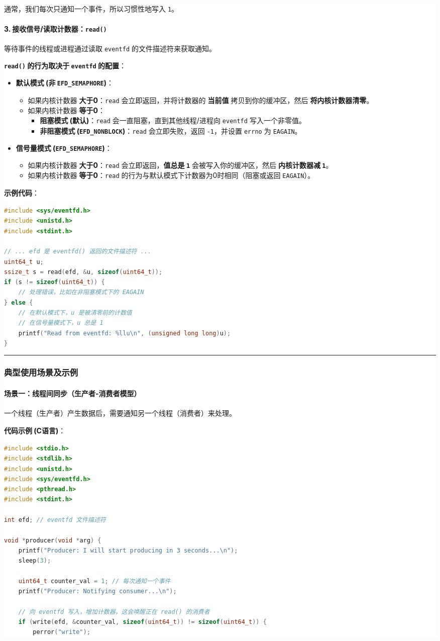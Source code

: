 通常，我们每次只通知一个事件，所以习惯性地写入 `1`。

#### 3\. 接收信号/读取计数器：`read()`

等待事件的线程或进程通过读取 `eventfd` 的文件描述符来获取通知。

**`read()` 的行为取决于 `eventfd` 的配置**：

  * **默认模式 (非 `EFD_SEMAPHORE`)**：

      * 如果内核计数器 **大于0**：`read` 会立即返回，并将计数器的 **当前值** 拷贝到你的缓冲区，然后 **将内核计数器清零**。
      * 如果内核计数器 **等于0**：
          * **阻塞模式 (默认)**：`read` 会一直阻塞，直到其他线程/进程向 `eventfd` 写入一个非零值。
          * **非阻塞模式 (`EFD_NONBLOCK`)**：`read` 会立即失败，返回 `-1`，并设置 `errno` 为 `EAGAIN`。

  * **信号量模式 (`EFD_SEMAPHORE`)**：

      * 如果内核计数器 **大于0**：`read` 会立即返回，**值总是 `1`** 会被写入你的缓冲区，然后 **内核计数器减 `1`**。
      * 如果内核计数器 **等于0**：`read` 的行为与默认模式下计数器为0时相同（阻塞或返回 `EAGAIN`）。

**示例代码**：

```c
#include <sys/eventfd.h>
#include <unistd.h>
#include <stdint.h>

// ... efd 是 eventfd() 返回的文件描述符 ...
uint64_t u;
ssize_t s = read(efd, &u, sizeof(uint64_t));
if (s != sizeof(uint64_t)) {
    // 处理错误，比如在非阻塞模式下的 EAGAIN
} else {
    // 在默认模式下，u 是被清零前的计数值
    // 在信号量模式下，u 总是 1
    printf("Read from eventfd: %llu\n", (unsigned long long)u);
}
```

-----

### 典型使用场景及示例

#### 场景一：线程间同步（生产者-消费者模型）

一个线程（生产者）产生数据后，需要通知另一个线程（消费者）来处理。

**代码示例 (C语言)**：

```c
#include <stdio.h>
#include <stdlib.h>
#include <unistd.h>
#include <sys/eventfd.h>
#include <pthread.h>
#include <stdint.h>

int efd; // eventfd 文件描述符

void *producer(void *arg) {
    printf("Producer: I will start producing in 3 seconds...\n");
    sleep(3);

    uint64_t counter_val = 1; // 每次通知一个事件
    printf("Producer: Notifying consumer...\n");

    // 向 eventfd 写入，增加计数器，这会唤醒正在 read() 的消费者
    if (write(efd, &counter_val, sizeof(uint64_t)) != sizeof(uint64_t)) {
        perror("write");
```